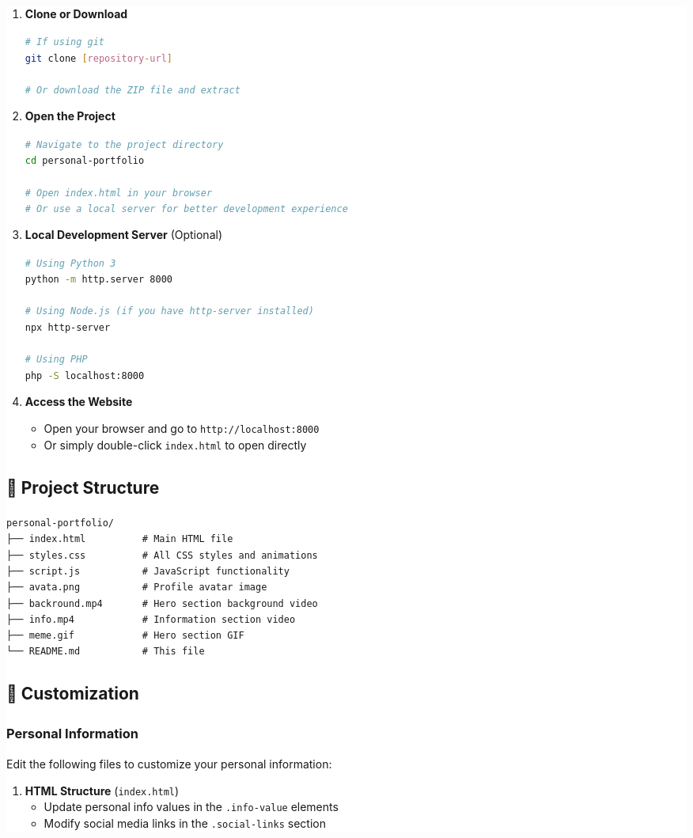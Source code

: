 1. **Clone or Download**
   ```bash
   # If using git
   git clone [repository-url]
   
   # Or download the ZIP file and extract
   ```

2. **Open the Project**
   ```bash
   # Navigate to the project directory
   cd personal-portfolio
   
   # Open index.html in your browser
   # Or use a local server for better development experience
   ```

3. **Local Development Server** (Optional)
   ```bash
   # Using Python 3
   python -m http.server 8000
   
   # Using Node.js (if you have http-server installed)
   npx http-server
   
   # Using PHP
   php -S localhost:8000
   ```

4. **Access the Website**
   - Open your browser and go to `http://localhost:8000`
   - Or simply double-click `index.html` to open directly

## 📁 Project Structure

```
personal-portfolio/
├── index.html          # Main HTML file
├── styles.css          # All CSS styles and animations
├── script.js           # JavaScript functionality
├── avata.png           # Profile avatar image
├── backround.mp4       # Hero section background video
├── info.mp4            # Information section video
├── meme.gif            # Hero section GIF
└── README.md           # This file
```

## 🎨 Customization

### **Personal Information**
Edit the following files to customize your personal information:

1. **HTML Structure** (`index.html`)
   - Update personal info values in the `.info-value` elements
   - Modify social media links in the `.social-links` section
